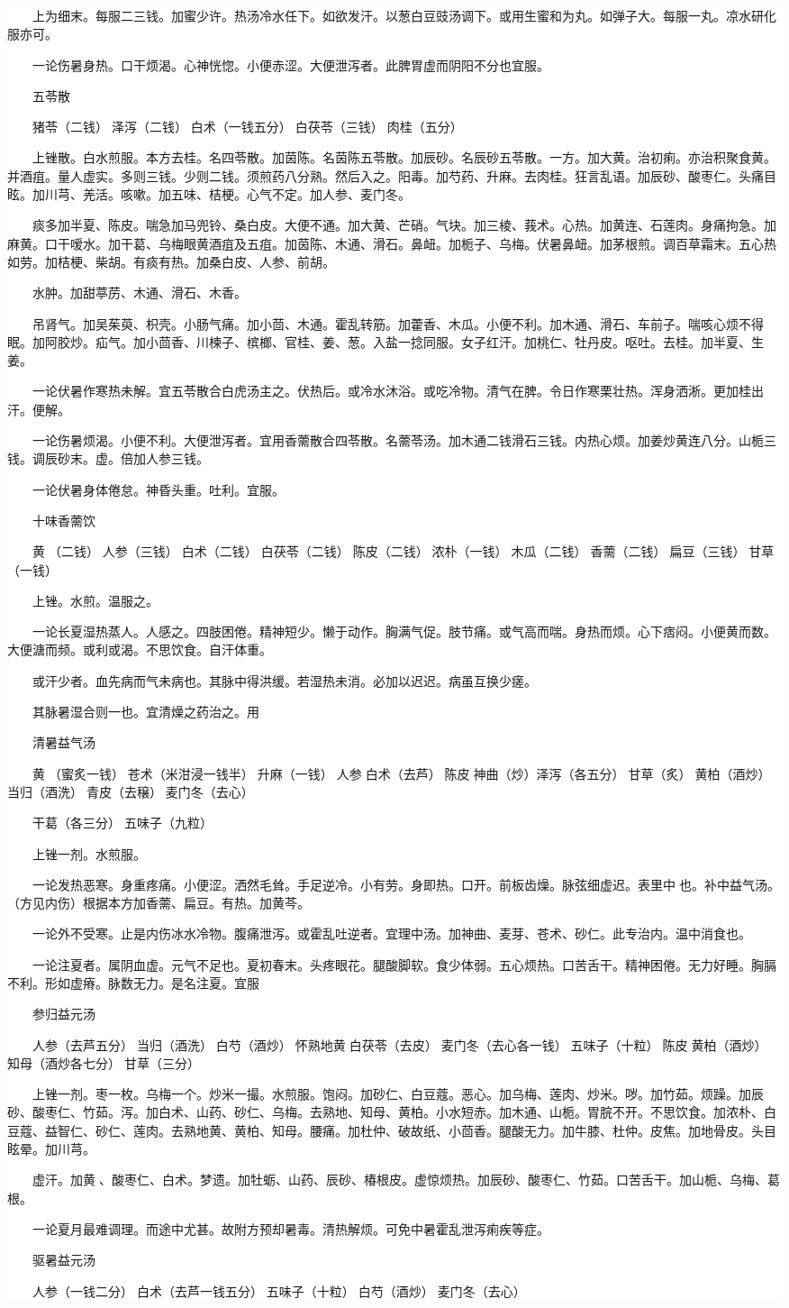 　　上为细末。每服二三钱。加蜜少许。热汤冷水任下。如欲发汗。以葱白豆豉汤调下。或用生蜜和为丸。如弹子大。每服一丸。凉水研化服亦可。

　　一论伤暑身热。口干烦渴。心神恍惚。小便赤涩。大便泄泻者。此脾胃虚而阴阳不分也宜服。

　　五苓散

　　猪苓（二钱） 泽泻（二钱） 白术（一钱五分） 白茯苓（三钱） 肉桂（五分）

　　上锉散。白水煎服。本方去桂。名四苓散。加茵陈。名茵陈五苓散。加辰砂。名辰砂五苓散。一方。加大黄。治初痢。亦治积聚食黄。并酒疽。量人虚实。多则三钱。少则二钱。须煎药八分熟。然后入之。阳毒。加芍药、升麻。去肉桂。狂言乱语。加辰砂、酸枣仁。头痛目眩。加川芎、羌活。咳嗽。加五味、桔梗。心气不定。加人参、麦门冬。

　　痰多加半夏、陈皮。喘急加马兜铃、桑白皮。大便不通。加大黄、芒硝。气块。加三棱、莪术。心热。加黄连、石莲肉。身痛拘急。加麻黄。口干嗳水。加干葛、乌梅眼黄酒疽及五疽。加茵陈、木通、滑石。鼻衄。加栀子、乌梅。伏暑鼻衄。加茅根煎。调百草霜末。五心热如劳。加桔梗、柴胡。有痰有热。加桑白皮、人参、前胡。

　　水肿。加甜葶苈、木通、滑石、木香。

　　吊肾气。加吴茱萸、枳壳。小肠气痛。加小茴、木通。霍乱转筋。加藿香、木瓜。小便不利。加木通、滑石、车前子。喘咳心烦不得眠。加阿胶炒。疝气。加小茴香、川楝子、槟榔、官桂、姜、葱。入盐一捻同服。女子红汗。加桃仁、牡丹皮。呕吐。去桂。加半夏、生姜。

　　一论伏暑作寒热未解。宜五苓散合白虎汤主之。伏热后。或冷水沐浴。或吃冷物。清气在脾。令日作寒栗壮热。浑身洒淅。更加桂出汗。便解。

　　一论伤暑烦渴。小便不利。大便泄泻者。宜用香薷散合四苓散。名薷苓汤。加木通二钱滑石三钱。内热心烦。加姜炒黄连八分。山栀三钱。调辰砂末。虚。倍加人参三钱。

　　一论伏暑身体倦怠。神昏头重。吐利。宜服。

　　十味香薷饮

　　黄 （二钱） 人参（三钱） 白术（二钱） 白茯苓（二钱） 陈皮（二钱） 浓朴（一钱） 木瓜（二钱） 香薷（二钱） 扁豆（三钱） 甘草（一钱）

　　上锉。水煎。温服之。

　　一论长夏湿热蒸人。人感之。四肢困倦。精神短少。懒于动作。胸满气促。肢节痛。或气高而喘。身热而烦。心下痞闷。小便黄而数。大便溏而频。或利或渴。不思饮食。自汗体重。

　　或汗少者。血先病而气未病也。其脉中得洪缓。若湿热未消。必加以迟迟。病虽互换少瘥。

　　其脉暑湿合则一也。宜清燥之药治之。用

　　清暑益气汤

　　黄 （蜜炙一钱） 苍术（米泔浸一钱半） 升麻（一钱） 人参 白术（去芦） 陈皮 神曲（炒）泽泻（各五分） 甘草（炙） 黄柏（酒炒） 当归（酒洗） 青皮（去穣） 麦门冬（去心）

　　干葛（各三分） 五味子（九粒）

　　上锉一剂。水煎服。

　　一论发热恶寒。身重疼痛。小便涩。洒然毛耸。手足逆冷。小有劳。身即热。口开。前板齿燥。脉弦细虚迟。表里中 也。补中益气汤。（方见内伤）根据本方加香薷、扁豆。有热。加黄芩。

　　一论外不受寒。止是内伤冰水冷物。腹痛泄泻。或霍乱吐逆者。宜理中汤。加神曲、麦芽、苍术、砂仁。此专治内。温中消食也。

　　一论注夏者。属阴血虚。元气不足也。夏初春末。头疼眼花。腿酸脚软。食少体弱。五心烦热。口苦舌干。精神困倦。无力好睡。胸膈不利。形如虚瘠。脉数无力。是名注夏。宜服

　　参归益元汤

　　人参（去芦五分） 当归（酒洗） 白芍（酒炒） 怀熟地黄 白茯苓（去皮） 麦门冬（去心各一钱） 五味子（十粒） 陈皮 黄柏（酒炒） 知母（酒炒各七分） 甘草（三分）

　　上锉一剂。枣一枚。乌梅一个。炒米一撮。水煎服。饱闷。加砂仁、白豆蔻。恶心。加乌梅、莲肉、炒米。哕。加竹茹。烦躁。加辰砂、酸枣仁、竹茹。泻。加白术、山药、砂仁、乌梅。去熟地、知母、黄柏。小水短赤。加木通、山栀。胃脘不开。不思饮食。加浓朴、白豆蔻、益智仁、砂仁、莲肉。去熟地黄、黄柏、知母。腰痛。加杜仲、破故纸、小茴香。腿酸无力。加牛膝、杜仲。皮焦。加地骨皮。头目眩晕。加川芎。

　　虚汗。加黄 、酸枣仁、白术。梦遗。加牡蛎、山药、辰砂、椿根皮。虚惊烦热。加辰砂、酸枣仁、竹茹。口苦舌干。加山栀、乌梅、葛根。

　　一论夏月最难调理。而途中尤甚。故附方预却暑毒。清热解烦。可免中暑霍乱泄泻痢疾等症。

　　驱暑益元汤

　　人参（一钱二分） 白术（去芦一钱五分） 五味子（十粒） 白芍（酒炒） 麦门冬（去心）

